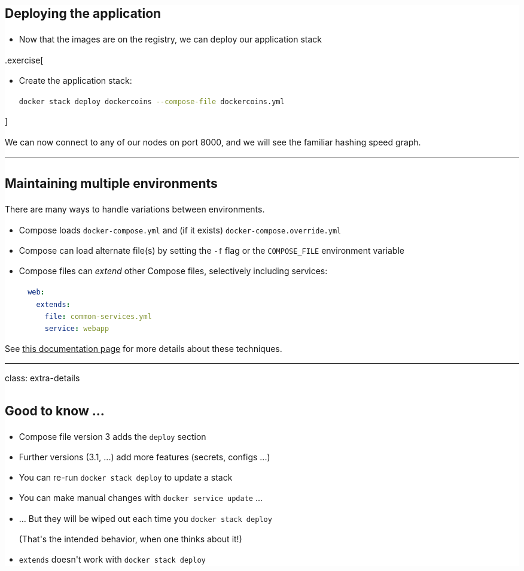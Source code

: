## Deploying the application

- Now that the images are on the registry, we can deploy our application stack

.exercise[

- Create the application stack:
  ```bash
  docker stack deploy dockercoins --compose-file dockercoins.yml
  ```

]

We can now connect to any of our nodes on port 8000, and we will see the familiar hashing speed graph.

---

## Maintaining multiple environments

There are many ways to handle variations between environments.

- Compose loads `docker-compose.yml` and (if it exists) `docker-compose.override.yml`

- Compose can load alternate file(s) by setting the `-f` flag or the `COMPOSE_FILE` environment variable

- Compose files can *extend* other Compose files, selectively including services:

  ```yaml
    web:
      extends:
        file: common-services.yml
        service: webapp
  ```

See [this documentation page](https://docs.docker.com/compose/extends/) for more details about these techniques.


---

class: extra-details

## Good to know ...

- Compose file version 3 adds the `deploy` section

- Further versions (3.1, ...) add more features (secrets, configs ...)

- You can re-run `docker stack deploy` to update a stack

- You can make manual changes with `docker service update` ...

- ... But they will be wiped out each time you `docker stack deploy`

  (That's the intended behavior, when one thinks about it!)

- `extends` doesn't work with `docker stack deploy`
